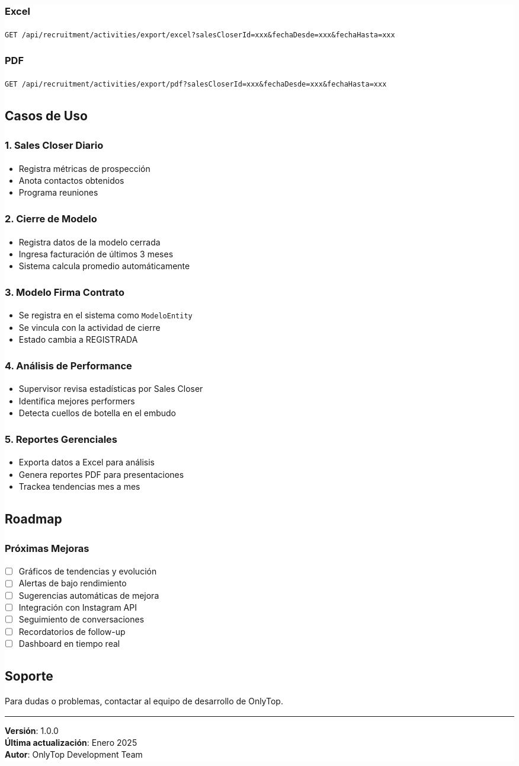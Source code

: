 ### Excel
```
GET /api/recruitment/activities/export/excel?salesCloserId=xxx&fechaDesde=xxx&fechaHasta=xxx
```

### PDF
```
GET /api/recruitment/activities/export/pdf?salesCloserId=xxx&fechaDesde=xxx&fechaHasta=xxx
```

## Casos de Uso

### 1. Sales Closer Diario
- Registra métricas de prospección
- Anota contactos obtenidos
- Programa reuniones

### 2. Cierre de Modelo
- Registra datos de la modelo cerrada
- Ingresa facturación de últimos 3 meses
- Sistema calcula promedio automáticamente

### 3. Modelo Firma Contrato
- Se registra en el sistema como `ModeloEntity`
- Se vincula con la actividad de cierre
- Estado cambia a REGISTRADA

### 4. Análisis de Performance
- Supervisor revisa estadísticas por Sales Closer
- Identifica mejores performers
- Detecta cuellos de botella en el embudo

### 5. Reportes Gerenciales
- Exporta datos a Excel para análisis
- Genera reportes PDF para presentaciones
- Trackea tendencias mes a mes

## Roadmap

### Próximas Mejoras
- [ ] Gráficos de tendencias y evolución
- [ ] Alertas de bajo rendimiento
- [ ] Sugerencias automáticas de mejora
- [ ] Integración con Instagram API
- [ ] Seguimiento de conversaciones
- [ ] Recordatorios de follow-up
- [ ] Dashboard en tiempo real

## Soporte

Para dudas o problemas, contactar al equipo de desarrollo de OnlyTop.

---

**Versión**: 1.0.0  
**Última actualización**: Enero 2025  
**Autor**: OnlyTop Development Team


